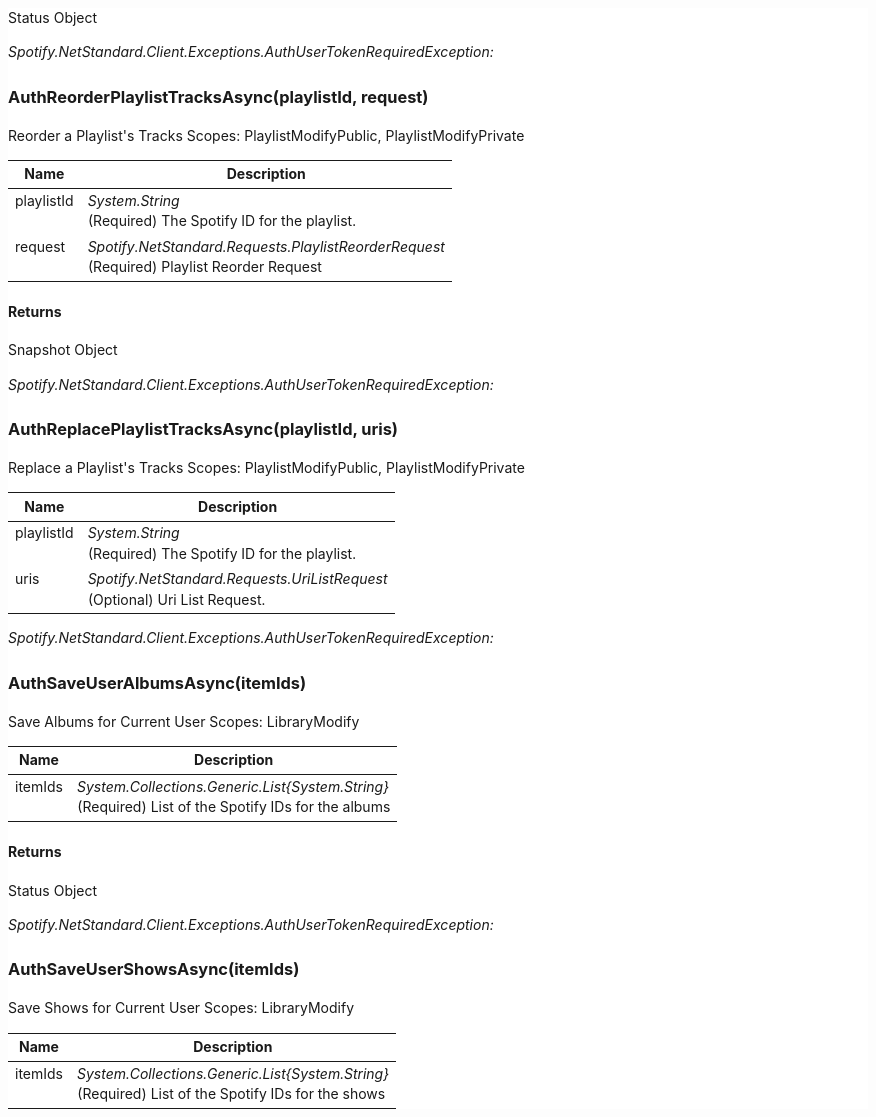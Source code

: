 Status Object

*Spotify.NetStandard.Client.Exceptions.AuthUserTokenRequiredException:*

### AuthReorderPlaylistTracksAsync(playlistId, request)

Reorder a Playlist's Tracks
Scopes: PlaylistModifyPublic, PlaylistModifyPrivate

| Name | Description |
| ---- | ----------- |
| playlistId | *System.String*<br>(Required) The Spotify ID for the playlist. |
| request | *Spotify.NetStandard.Requests.PlaylistReorderRequest*<br>(Required) Playlist Reorder Request |

#### Returns

Snapshot Object

*Spotify.NetStandard.Client.Exceptions.AuthUserTokenRequiredException:*

### AuthReplacePlaylistTracksAsync(playlistId, uris)

Replace a Playlist's Tracks
Scopes: PlaylistModifyPublic, PlaylistModifyPrivate

| Name | Description |
| ---- | ----------- |
| playlistId | *System.String*<br>(Required) The Spotify ID for the playlist. |
| uris | *Spotify.NetStandard.Requests.UriListRequest*<br>(Optional) Uri List Request. |

*Spotify.NetStandard.Client.Exceptions.AuthUserTokenRequiredException:*

### AuthSaveUserAlbumsAsync(itemIds)

Save Albums for Current User
Scopes: LibraryModify

| Name | Description |
| ---- | ----------- |
| itemIds | *System.Collections.Generic.List{System.String}*<br>(Required) List of the Spotify IDs for the albums |

#### Returns

Status Object

*Spotify.NetStandard.Client.Exceptions.AuthUserTokenRequiredException:*

### AuthSaveUserShowsAsync(itemIds)

Save Shows for Current User
Scopes: LibraryModify

| Name | Description |
| ---- | ----------- |
| itemIds | *System.Collections.Generic.List{System.String}*<br>(Required) List of the Spotify IDs for the shows |
